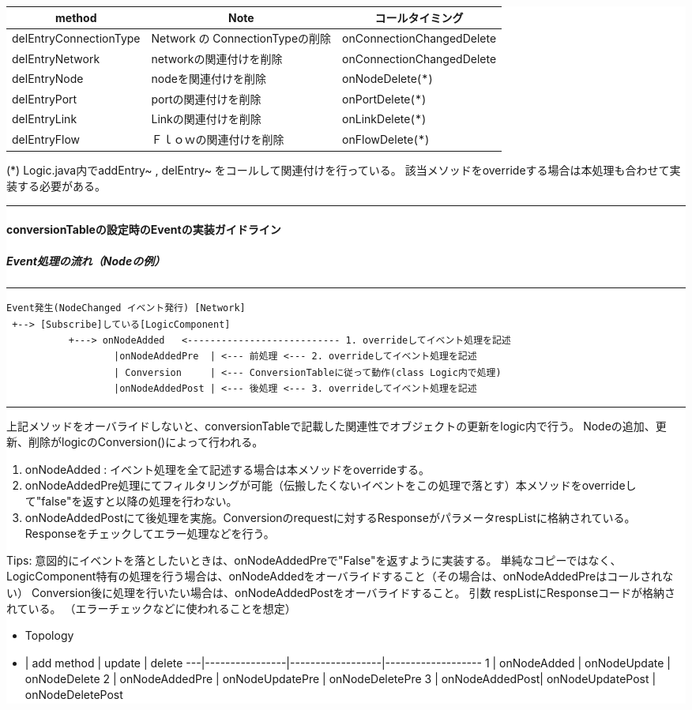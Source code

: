 method                         | Note                         |  コールタイミング
-----------------------|----------------------|-----------------
delEntryConnectionType  | Network の ConnectionTypeの削除   |  onConnectionChangedDelete
delEntryNetwork                | networkの関連付けを削除               | onConnectionChangedDelete
delEntryNode                 | nodeを関連付けを削除                   | onNodeDelete(*)
delEntryPort                  | portの関連付けを削除                    | onPortDelete(*)
delEntryLink                  | Linkの関連付けを削除                    | onLinkDelete(*)
delEntryFlow                 | Ｆｌｏｗの関連付けを削除                   | onFlowDelete(*)

 
(*) Logic.java内でaddEntry~ , delEntry~ をコールして関連付けを行っている。
該当メソッドをoverrideする場合は本処理も合わせて実装する必要がある。

----
#### <a name="Event2">conversionTableの設定時のEventの実装ガイドライン</a>

##### Event処理の流れ（Nodeの例）

----
  
    Event発生(NodeChanged イベント発行) [Network]
     +--> [Subscribe]している[LogicComponent]    
               +---> onNodeAdded   <--------------------------- 1. overrideしてイベント処理を記述
                       |onNodeAddedPre  | <--- 前処理 <--- 2. overrideしてイベント処理を記述
                       | Conversion     | <--- ConversionTableに従って動作(class Logic内で処理)
                       |onNodeAddedPost | <--- 後処理 <--- 3. overrideしてイベント処理を記述
  

----

上記メソッドをオーバライドしないと、conversionTableで記載した関連性でオブジェクトの更新をlogic内で行う。
Nodeの追加、更新、削除がlogicのConversion()によって行われる。

 1. onNodeAdded : イベント処理を全て記述する場合は本メソッドをoverrideする。
 2. onNodeAddedPre処理にてフィルタリングが可能（伝搬したくないイベントをこの処理で落とす）本メソッドをoverrideして"false"を返すと以降の処理を行わない。
 3. onNodeAddedPostにて後処理を実施。Conversionのrequestに対するResponseがパラメータrespListに格納されている。Responseをチェックしてエラー処理などを行う。

  
Tips:
意図的にイベントを落としたいときは、onNodeAddedPreで"False"を返すように実装する。
単純なコピーではなく、LogicComponent特有の処理を行う場合は、onNodeAddedをオーバライドすること（その場合は、onNodeAddedPreはコールされない）
Conversion後に処理を行いたい場合は、onNodeAddedPostをオーバライドすること。
引数 respListにResponseコードが格納されている。
（エラーチェックなどに使われることを想定）



* Topology

-  |  add method    |  update          | delete 
---|----------------|------------------|------------------- 
1  | onNodeAdded    | onNodeUpdate     | onNodeDelete
2  | onNodeAddedPre | onNodeUpdatePre  | onNodeDeletePre
3  | onNodeAddedPost| onNodeUpdatePost | onNodeDeletePost
